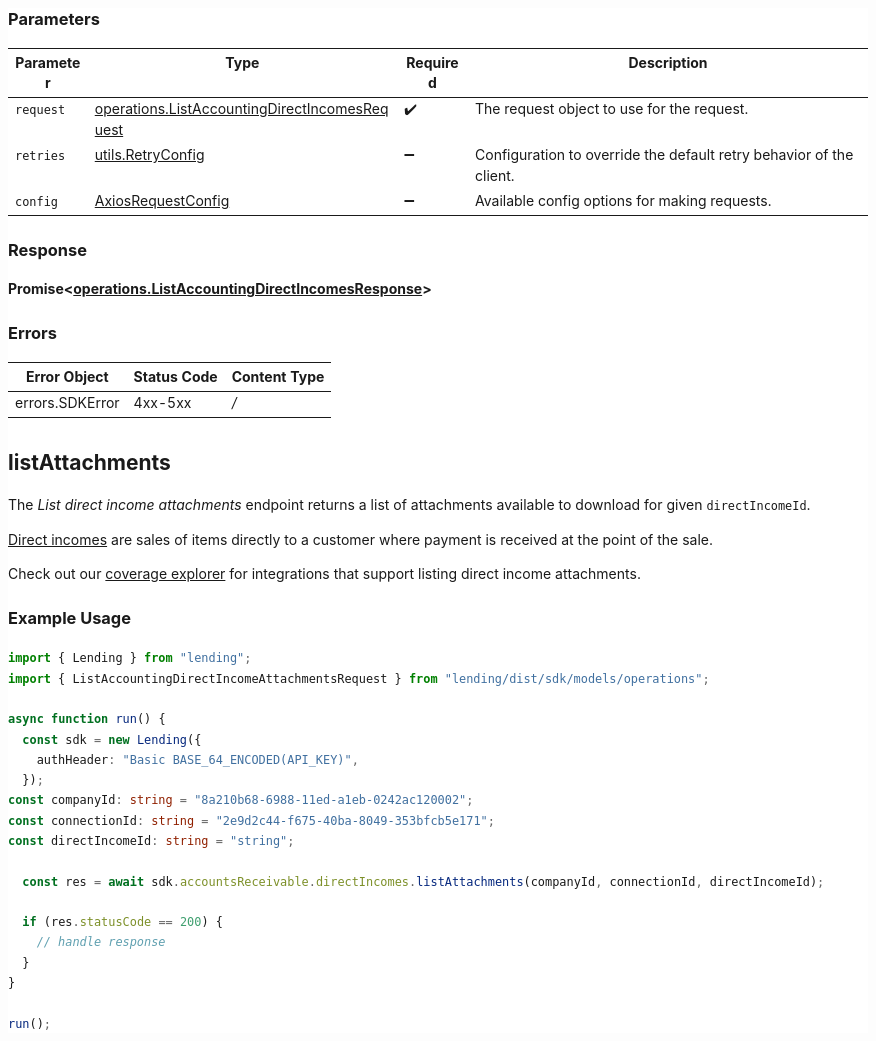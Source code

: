 ### Parameters

| Parameter                                                                                                          | Type                                                                                                               | Required                                                                                                           | Description                                                                                                        |
| ------------------------------------------------------------------------------------------------------------------ | ------------------------------------------------------------------------------------------------------------------ | ------------------------------------------------------------------------------------------------------------------ | ------------------------------------------------------------------------------------------------------------------ |
| `request`                                                                                                          | [operations.ListAccountingDirectIncomesRequest](../../sdk/models/operations/listaccountingdirectincomesrequest.md) | :heavy_check_mark:                                                                                                 | The request object to use for the request.                                                                         |
| `retries`                                                                                                          | [utils.RetryConfig](../../internal/utils/retryconfig.md)                                                           | :heavy_minus_sign:                                                                                                 | Configuration to override the default retry behavior of the client.                                                |
| `config`                                                                                                           | [AxiosRequestConfig](https://axios-http.com/docs/req_config)                                                       | :heavy_minus_sign:                                                                                                 | Available config options for making requests.                                                                      |


### Response

**Promise<[operations.ListAccountingDirectIncomesResponse](../../sdk/models/operations/listaccountingdirectincomesresponse.md)>**
### Errors

| Error Object    | Status Code     | Content Type    |
| --------------- | --------------- | --------------- |
| errors.SDKError | 4xx-5xx         | */*             |

## listAttachments

The *List direct income attachments* endpoint returns a list of attachments available to download for given `directIncomeId`.

[Direct incomes](https://docs.codat.io/lending-api#/schemas/DirectIncome) are sales of items directly to a customer where payment is received at the point of the sale.

Check out our [coverage explorer](https://knowledge.codat.io/supported-features/accounting?view=tab-by-data-type&dataType=directIncomes) for integrations that support listing direct income attachments.


### Example Usage

```typescript
import { Lending } from "lending";
import { ListAccountingDirectIncomeAttachmentsRequest } from "lending/dist/sdk/models/operations";

async function run() {
  const sdk = new Lending({
    authHeader: "Basic BASE_64_ENCODED(API_KEY)",
  });
const companyId: string = "8a210b68-6988-11ed-a1eb-0242ac120002";
const connectionId: string = "2e9d2c44-f675-40ba-8049-353bfcb5e171";
const directIncomeId: string = "string";

  const res = await sdk.accountsReceivable.directIncomes.listAttachments(companyId, connectionId, directIncomeId);

  if (res.statusCode == 200) {
    // handle response
  }
}

run();
```

